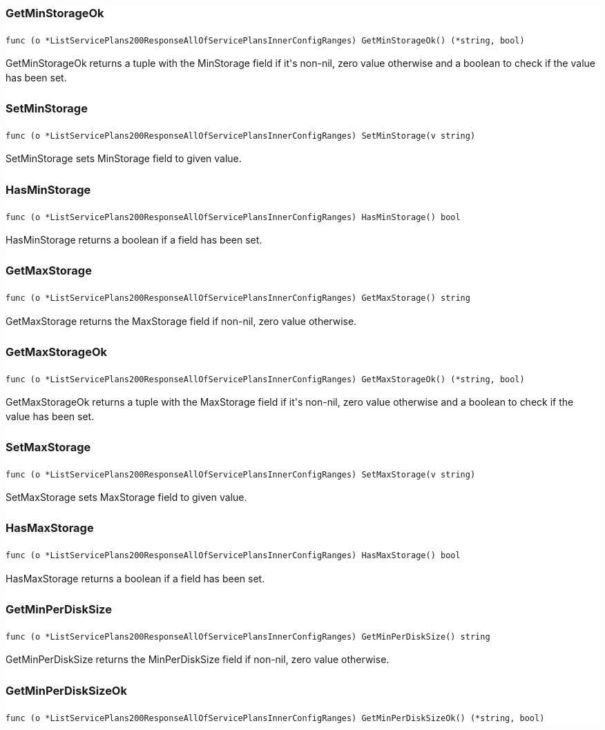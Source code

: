 ### GetMinStorageOk

`func (o *ListServicePlans200ResponseAllOfServicePlansInnerConfigRanges) GetMinStorageOk() (*string, bool)`

GetMinStorageOk returns a tuple with the MinStorage field if it's non-nil, zero value otherwise
and a boolean to check if the value has been set.

### SetMinStorage

`func (o *ListServicePlans200ResponseAllOfServicePlansInnerConfigRanges) SetMinStorage(v string)`

SetMinStorage sets MinStorage field to given value.

### HasMinStorage

`func (o *ListServicePlans200ResponseAllOfServicePlansInnerConfigRanges) HasMinStorage() bool`

HasMinStorage returns a boolean if a field has been set.

### GetMaxStorage

`func (o *ListServicePlans200ResponseAllOfServicePlansInnerConfigRanges) GetMaxStorage() string`

GetMaxStorage returns the MaxStorage field if non-nil, zero value otherwise.

### GetMaxStorageOk

`func (o *ListServicePlans200ResponseAllOfServicePlansInnerConfigRanges) GetMaxStorageOk() (*string, bool)`

GetMaxStorageOk returns a tuple with the MaxStorage field if it's non-nil, zero value otherwise
and a boolean to check if the value has been set.

### SetMaxStorage

`func (o *ListServicePlans200ResponseAllOfServicePlansInnerConfigRanges) SetMaxStorage(v string)`

SetMaxStorage sets MaxStorage field to given value.

### HasMaxStorage

`func (o *ListServicePlans200ResponseAllOfServicePlansInnerConfigRanges) HasMaxStorage() bool`

HasMaxStorage returns a boolean if a field has been set.

### GetMinPerDiskSize

`func (o *ListServicePlans200ResponseAllOfServicePlansInnerConfigRanges) GetMinPerDiskSize() string`

GetMinPerDiskSize returns the MinPerDiskSize field if non-nil, zero value otherwise.

### GetMinPerDiskSizeOk

`func (o *ListServicePlans200ResponseAllOfServicePlansInnerConfigRanges) GetMinPerDiskSizeOk() (*string, bool)`
